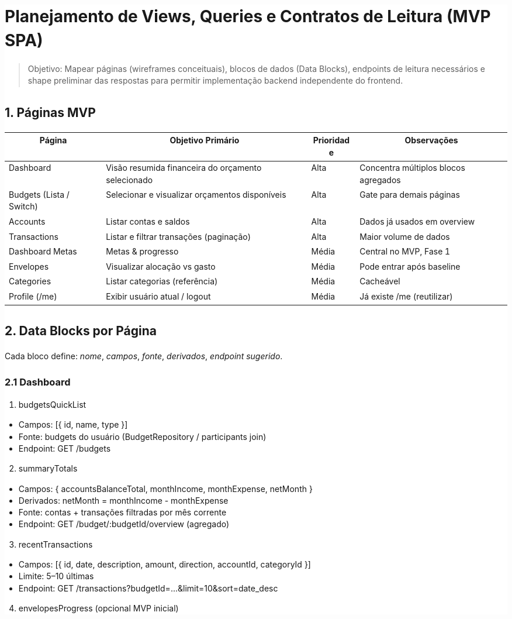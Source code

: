 # Planejamento de Views, Queries e Contratos de Leitura (MVP SPA)

> Objetivo: Mapear páginas (wireframes conceituais), blocos de dados (Data Blocks), endpoints de leitura necessários e shape preliminar das respostas para permitir implementação backend independente do frontend.

## 1. Páginas MVP

| Página                   | Objetivo Primário                                  | Prioridade | Observações                          |
| ------------------------ | -------------------------------------------------- | ---------- | ------------------------------------ |
| Dashboard                | Visão resumida financeira do orçamento selecionado | Alta       | Concentra múltiplos blocos agregados |
| Budgets (Lista / Switch) | Selecionar e visualizar orçamentos disponíveis     | Alta       | Gate para demais páginas             |
| Accounts                 | Listar contas e saldos                             | Alta       | Dados já usados em overview          |
| Transactions             | Listar e filtrar transações (paginação)            | Alta       | Maior volume de dados                |
| Dashboard Metas          | Metas & progresso                                  | Média      | Central no MVP, Fase 1               |
| Envelopes                | Visualizar alocação vs gasto                       | Média      | Pode entrar após baseline            |
| Categories               | Listar categorias (referência)                     | Média      | Cacheável                            |
| Profile (/me)            | Exibir usuário atual / logout                      | Média      | Já existe /me (reutilizar)           |

## 2. Data Blocks por Página

Cada bloco define: _nome_, _campos_, _fonte_, _derivados_, _endpoint sugerido_.

### 2.1 Dashboard

1. budgetsQuickList

- Campos: [{ id, name, type }]
- Fonte: budgets do usuário (BudgetRepository / participants join)
- Endpoint: GET /budgets

2. summaryTotals

- Campos: { accountsBalanceTotal, monthIncome, monthExpense, netMonth }
- Derivados: netMonth = monthIncome - monthExpense
- Fonte: contas + transações filtradas por mês corrente
- Endpoint: GET /budget/:budgetId/overview (agregado)

3. recentTransactions

- Campos: [{ id, date, description, amount, direction, accountId, categoryId }]
- Limite: 5–10 últimas
- Endpoint: GET /transactions?budgetId=...&limit=10&sort=date_desc

4. envelopesProgress (opcional MVP inicial)
